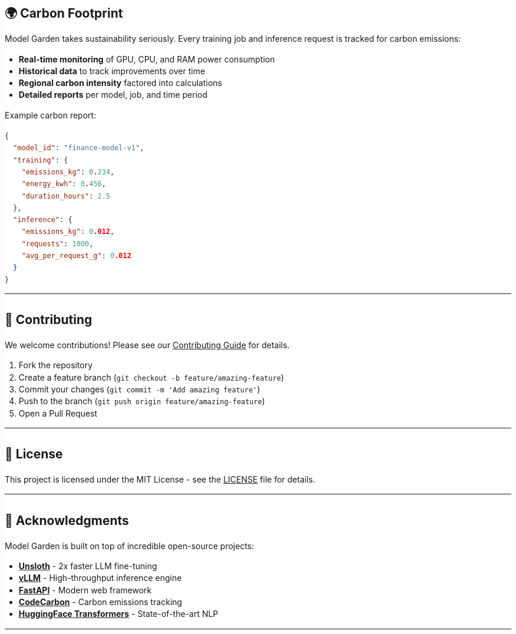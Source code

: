 
## 🌍 Carbon Footprint

Model Garden takes sustainability seriously. Every training job and inference request is tracked for carbon emissions:

- **Real-time monitoring** of GPU, CPU, and RAM power consumption
- **Historical data** to track improvements over time
- **Regional carbon intensity** factored into calculations
- **Detailed reports** per model, job, and time period

Example carbon report:
```json
{
  "model_id": "finance-model-v1",
  "training": {
    "emissions_kg": 0.234,
    "energy_kwh": 0.456,
    "duration_hours": 2.5
  },
  "inference": {
    "emissions_kg": 0.012,
    "requests": 1000,
    "avg_per_request_g": 0.012
  }
}
```

---

## 🤝 Contributing

We welcome contributions! Please see our [Contributing Guide](./CONTRIBUTING.md) for details.

1. Fork the repository
2. Create a feature branch (`git checkout -b feature/amazing-feature`)
3. Commit your changes (`git commit -m 'Add amazing feature'`)
4. Push to the branch (`git push origin feature/amazing-feature`)
5. Open a Pull Request

---

## 📄 License

This project is licensed under the MIT License - see the [LICENSE](./LICENSE) file for details.

---

## 🙏 Acknowledgments

Model Garden is built on top of incredible open-source projects:

- [**Unsloth**](https://github.com/unslothai/unsloth) - 2x faster LLM fine-tuning
- [**vLLM**](https://github.com/vllm-project/vllm) - High-throughput inference engine
- [**FastAPI**](https://fastapi.tiangolo.com/) - Modern web framework
- [**CodeCarbon**](https://github.com/mlco2/codecarbon) - Carbon emissions tracking
- [**HuggingFace Transformers**](https://github.com/huggingface/transformers) - State-of-the-art NLP

---